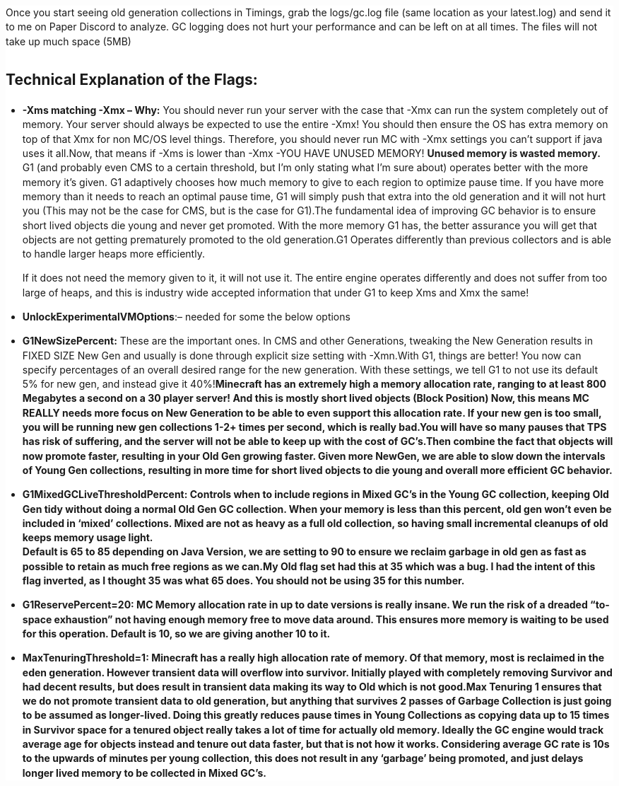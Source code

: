 Once you start seeing old generation collections in Timings, grab the logs/gc.log file (same location as your latest.log) and send it to me on Paper Discord to analyze.
GC logging does not hurt your performance and can be left on at all times. The files will not take up much space (5MB)
## Technical Explanation of the Flags:

- **-Xms matching -Xmx – Why:** You should never run your server with the case that -Xmx can run the system completely out of memory. Your server should always be expected to use the entire -Xmx! You should then ensure the OS has extra memory on top of that Xmx for non MC/OS level things. Therefore, you should never run MC with -Xmx settings you can’t support if java uses it all.Now, that means if -Xms is lower than -Xmx -YOU HAVE UNUSED MEMORY! **Unused memory is wasted memory.** G1 (and probably even CMS to a certain threshold, but I’m only stating what I’m sure about) operates better with the more memory it’s given. G1 adaptively chooses how much memory to give to each region to optimize pause time. If you have more memory than it needs to reach an optimal pause time, G1 will simply push that extra into the old generation and it will not hurt you (This may not be the case for CMS, but is the case for G1).The fundamental idea of improving GC behavior is to ensure short lived objects die young and never get promoted. With the more memory G1 has, the better assurance you will get that objects are not getting prematurely promoted to the old generation.G1 Operates differently than previous collectors and is able to handle larger heaps more efficiently.<p></p>
If it does not need the memory given to it, it will not use it. The entire engine operates differently and does not suffer from too large of heaps, and this is industry wide accepted information that under G1 to keep Xms and Xmx the same!

- **UnlockExperimentalVMOptions**:– needed for some the below options

- **G1NewSizePercent:** These are the important ones. In CMS and other Generations, tweaking the New Generation results in FIXED SIZE New Gen and usually is done through explicit size setting with -Xmn.With G1, things are better! You now can specify percentages of an overall desired range for the new generation. With these settings, we tell G1 to not use its default 5% for new gen, and instead give it 40%!<b>Minecraft has an extremely high a memory allocation rate, ranging to at least 800 Megabytes a second on a 30 player server! And this is mostly short lived objects (Block Position)
  Now, this means MC REALLY needs more focus on New Generation to be able to even support this allocation rate. If your new gen is too small, you will be running new gen collections 1-2+ times per second, which is really bad.You will have so many pauses that TPS has risk of suffering, and the server will not be able to keep up with the cost of GC’s.Then combine the fact that objects will now promote faster, resulting in your Old Gen growing faster. Given more NewGen, we are able to slow down the intervals of Young Gen collections, resulting in more time for short lived objects to die young and overall more efficient GC behavior.
- **G1MixedGCLiveThresholdPercent**: Controls when to include regions in Mixed GC’s in the Young GC collection, keeping Old Gen tidy without doing a normal Old Gen GC collection. When your memory is less than this percent, old gen won’t even be included in ‘mixed’ collections. Mixed are not as heavy as a full old collection, so having small incremental cleanups of old keeps memory usage light.<br>
Default is 65 to 85 depending on Java Version, we are setting to 90 to ensure we reclaim garbage in old gen as fast as possible to retain as much free regions as we can.My Old flag set had this at 35 which was a bug. I had the intent of this flag inverted, as I thought 35 was what 65 does. You should not be using 35 for this number.
- **G1ReservePercent=20:** MC Memory allocation rate in up to date versions is really insane. We run the risk of a dreaded “to-space exhaustion” not having enough memory free to move data around. This ensures more memory is waiting to be used for this operation. Default is 10, so we are giving another 10 to it.
- **MaxTenuringThreshold=1**: Minecraft has a really high allocation rate of memory. Of that memory, most is reclaimed in the eden generation. However transient data will overflow into survivor. Initially played with completely removing Survivor and had decent results, but does result in transient data making its way to Old which is not good.Max Tenuring 1 ensures that we do not promote transient data to old generation, but anything that survives 2 passes of Garbage Collection is just going to be assumed as longer-lived.
Doing this greatly reduces pause times in Young Collections as copying data up to 15 times in Survivor space for a tenured object really takes a lot of time for actually old memory. Ideally the GC engine would track average age for objects instead and tenure out data faster, but that is not how it works.
Considering average GC rate is 10s to the upwards of minutes per young collection, this does not result in any ‘garbage’ being promoted, and just delays longer lived memory to be collected in Mixed GC’s.